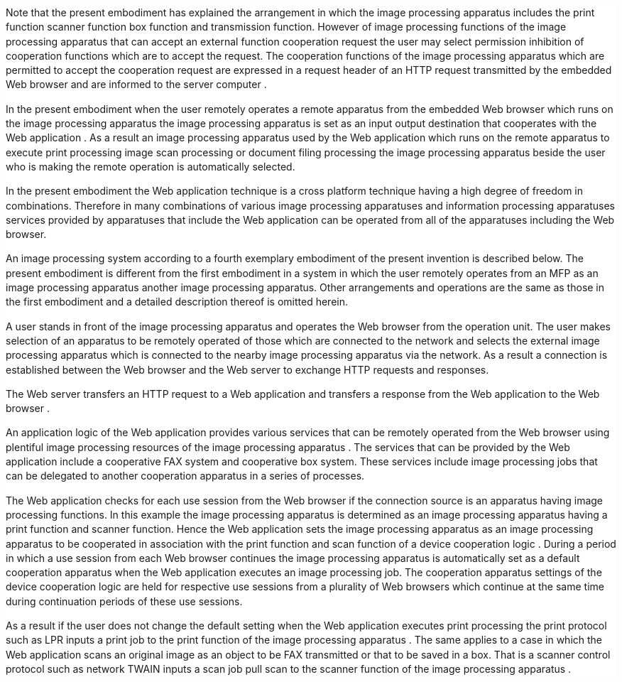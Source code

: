 Note that the present embodiment has explained the arrangement in which the image processing apparatus includes the print function scanner function box function and transmission function. However of image processing functions of the image processing apparatus that can accept an external function cooperation request the user may select permission inhibition of cooperation functions which are to accept the request. The cooperation functions of the image processing apparatus which are permitted to accept the cooperation request are expressed in a request header of an HTTP request transmitted by the embedded Web browser and are informed to the server computer .

In the present embodiment when the user remotely operates a remote apparatus from the embedded Web browser which runs on the image processing apparatus the image processing apparatus is set as an input output destination that cooperates with the Web application . As a result an image processing apparatus used by the Web application which runs on the remote apparatus to execute print processing image scan processing or document filing processing the image processing apparatus beside the user who is making the remote operation is automatically selected.

In the present embodiment the Web application technique is a cross platform technique having a high degree of freedom in combinations. Therefore in many combinations of various image processing apparatuses and information processing apparatuses services provided by apparatuses that include the Web application can be operated from all of the apparatuses including the Web browser.

An image processing system according to a fourth exemplary embodiment of the present invention is described below. The present embodiment is different from the first embodiment in a system in which the user remotely operates from an MFP as an image processing apparatus another image processing apparatus. Other arrangements and operations are the same as those in the first embodiment and a detailed description thereof is omitted herein.

A user stands in front of the image processing apparatus and operates the Web browser from the operation unit. The user makes selection of an apparatus to be remotely operated of those which are connected to the network and selects the external image processing apparatus which is connected to the nearby image processing apparatus via the network. As a result a connection is established between the Web browser and the Web server to exchange HTTP requests and responses.

The Web server transfers an HTTP request to a Web application and transfers a response from the Web application to the Web browser .

An application logic of the Web application provides various services that can be remotely operated from the Web browser using plentiful image processing resources of the image processing apparatus . The services that can be provided by the Web application include a cooperative FAX system and cooperative box system. These services include image processing jobs that can be delegated to another cooperation apparatus in a series of processes.

The Web application checks for each use session from the Web browser if the connection source is an apparatus having image processing functions. In this example the image processing apparatus is determined as an image processing apparatus having a print function and scanner function. Hence the Web application sets the image processing apparatus as an image processing apparatus to be cooperated in association with the print function and scan function of a device cooperation logic . During a period in which a use session from each Web browser continues the image processing apparatus is automatically set as a default cooperation apparatus when the Web application executes an image processing job. The cooperation apparatus settings of the device cooperation logic are held for respective use sessions from a plurality of Web browsers which continue at the same time during continuation periods of these use sessions.

As a result if the user does not change the default setting when the Web application executes print processing the print protocol such as LPR inputs a print job to the print function of the image processing apparatus . The same applies to a case in which the Web application scans an original image as an object to be FAX transmitted or that to be saved in a box. That is a scanner control protocol such as network TWAIN inputs a scan job pull scan to the scanner function of the image processing apparatus .
